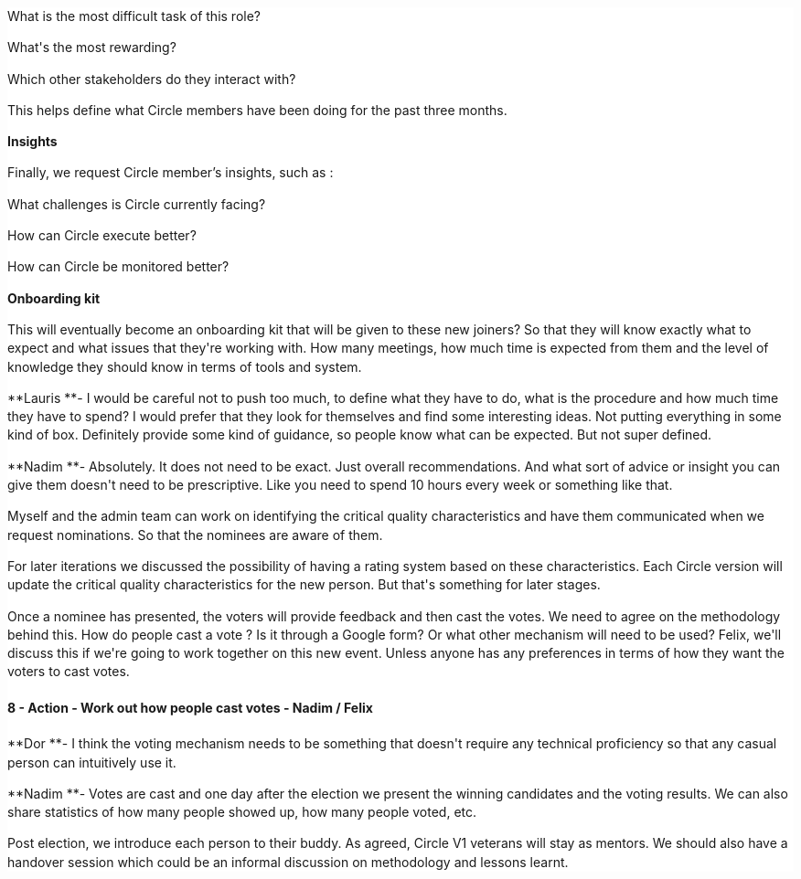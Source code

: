 What is the most difficult task of this role?

What's the most rewarding?

Which other stakeholders do they interact with?

This helps define what Circle members have been doing for the past three months.

**Insights**

Finally, we request Circle member’s insights, such as :

What challenges is Circle currently facing?

How can Circle execute better?

How can Circle be monitored better?

**Onboarding kit**

This will eventually become an onboarding kit that will be given to these new joiners? So that they will know exactly what to expect and what issues that they're working with. How many meetings, how much time is expected from them and the level of knowledge they should know in terms of tools and system.

**Lauris **- I would be careful not to push too much, to define what they have to do, what is the procedure and how much time they have to spend? I would prefer that they look for themselves and find some interesting ideas. Not putting everything in some kind of box. Definitely provide some kind of guidance, so people know what can be expected. But not super defined.

**Nadim **- Absolutely. It does not need to be exact. Just overall recommendations. And what sort of advice or insight you can give them doesn't need to be prescriptive. Like you need to spend 10 hours every week or something like that.

Myself and the admin team can work on identifying the critical quality characteristics and have them communicated when we request nominations. So that the nominees are aware of them.

For later iterations we discussed the possibility of having a rating system based on these characteristics. Each Circle version will update the critical quality characteristics for the new person. But that's something for later stages.

Once a nominee has presented, the voters will provide feedback and then cast the votes. We need to agree on the methodology behind this. How do people cast a vote ? Is it through a Google form? Or what other mechanism will need to be used? Felix, we'll discuss this if we're going to work together on this new event. Unless anyone has any preferences in terms of how they want the voters to cast votes.

#### 8 - Action - Work out how people cast votes - Nadim / Felix <a href="_r27afur4ly7g" id="_r27afur4ly7g"></a>

**Dor **- I think the voting mechanism needs to be something that doesn't require any technical proficiency so that any casual person can intuitively use it.

**Nadim **- Votes are cast and one day after the election we present the winning candidates and the voting results. We can also share statistics of how many people showed up, how many people voted, etc.

Post election, we introduce each person to their buddy. As agreed, Circle V1 veterans will stay as mentors. We should also have a handover session which could be an informal discussion on methodology and lessons learnt.
